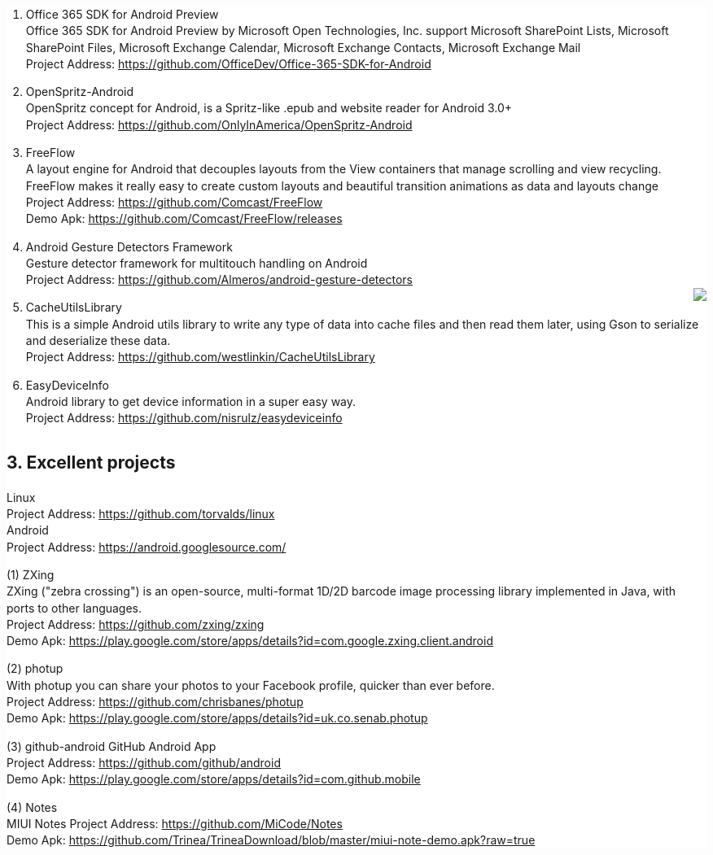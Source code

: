 1. Office 365 SDK for Android Preview  
Office 365 SDK for Android Preview by Microsoft Open Technologies, Inc. support Microsoft SharePoint Lists, Microsoft SharePoint Files, Microsoft Exchange Calendar, Microsoft Exchange Contacts, Microsoft Exchange Mail  
Project Address: https://github.com/OfficeDev/Office-365-SDK-for-Android  

1. OpenSpritz-Android  
OpenSpritz concept for Android, is a Spritz-like .epub and website reader for Android 3.0+   
Project Address: https://github.com/OnlyInAmerica/OpenSpritz-Android  
   
1. FreeFlow  
A layout engine for Android that decouples layouts from the View containers that manage scrolling and view recycling. FreeFlow makes it really easy to create custom layouts and beautiful transition animations as data and layouts change  
Project Address: https://github.com/Comcast/FreeFlow  
Demo Apk: https://github.com/Comcast/FreeFlow/releases  

1. Android Gesture Detectors Framework  
Gesture detector framework for multitouch handling on Android  
Project Address: https://github.com/Almeros/android-gesture-detectors  
<a href="https://github.com/Trinea/android-open-project/edit/master/English%20Version/README.md#include" title="Back to directory" style="width:100%"><img src="http://farm4.staticflickr.com/3737/12167413134_edcff68e22_o.png" align="right"/></a>  

1. CacheUtilsLibrary  
This is a simple Android utils library to write any type of data into cache files and then read them later, using Gson to serialize and deserialize these data.  
Project Address: https://github.com/westlinkin/CacheUtilsLibrary  

1. EasyDeviceInfo  
Android library to get device information in a super easy way.  
Project Address: https://github.com/nisrulz/easydeviceinfo 

## 3. Excellent projects  
Linux  
Project Address: https://github.com/torvalds/linux  
Android  
Project Address: https://android.googlesource.com/  
   
(1) ZXing  
ZXing ("zebra crossing") is an open-source, multi-format 1D/2D barcode image processing library implemented in Java, with ports to other languages.  
Project Address: https://github.com/zxing/zxing  
Demo Apk: https://play.google.com/store/apps/details?id=com.google.zxing.client.android   
   
(2) photup  
With photup you can share your photos to your Facebook profile, quicker than ever before.  
Project Address: https://github.com/chrisbanes/photup  
Demo Apk: https://play.google.com/store/apps/details?id=uk.co.senab.photup  
     
(3) github-android 
GitHub Android App  
Project Address: https://github.com/github/android  
Demo Apk: https://play.google.com/store/apps/details?id=com.github.mobile  
   
(4) Notes  
MIUI Notes
Project Address: https://github.com/MiCode/Notes  
Demo Apk: https://github.com/Trinea/TrineaDownload/blob/master/miui-note-demo.apk?raw=true  
   